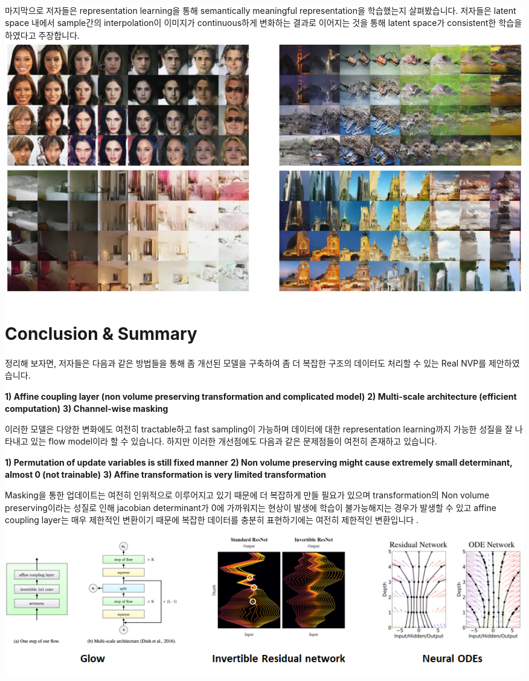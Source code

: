 마지막으로 저자들은 representation learning을 통해 semantically meaningful representation을 학습했는지 살펴봤습니다. 저자들은 latent space 내에서 sample간의 interpolation이 이미지가 continuous하게 변화하는 결과로 이어지는 것을 통해 latent space가 consistent한 학습을 하였다고 주장합니다. 
![Figure10](/assets/RealNVP_img/Fig10.png)

# Conclusion & Summary
정리해 보자면, 저자들은 다음과 같은 방법들을 통해 좀 개선된 모델을 구축하여 좀 더 복잡한 구조의 데이터도 처리할 수 있는 Real NVP를 제안하였습니다. 

**1) Affine coupling layer (non volume preserving transformation and complicated model)**
**2) Multi-scale architecture (efficient computation)**
**3) Channel-wise masking**

이러한 모델은 다양한 변화에도 여전히 tractable하고 fast sampling이 가능하며 데이터에 대한 representation learning까지 가능한 성질을 잘 나타내고 있는 flow model이라 할 수 있습니다. 하지만  이러한 개선점에도 다음과 같은 문제점들이 여전히 존재하고 있습니다.

**1) Permutation of update variables is still  fixed manner**
**2) Non volume preserving might cause extremely small determinant, almost 0 (not trainable)**
**3) Affine transformation is very limited transformation**

Masking을 통한 업데이트는 여전히 인위적으로 이루어지고 있기 때문에 더 복잡하게 만들 필요가 있으며 transformation의 Non volume preserving이라는 성질로 인해 jacobian determinant가 0에 가까워지는 현상이 발생에 학습이 불가능해지는 경우가 발생할 수 있고 affine coupling layer는 매우 제한적인 변환이기 때문에 복잡한 데이터를 충분히 표현하기에는 여전히 제한적인 변환입니다 .

![Figure11](/assets/RealNVP_img/Fig11.png)
